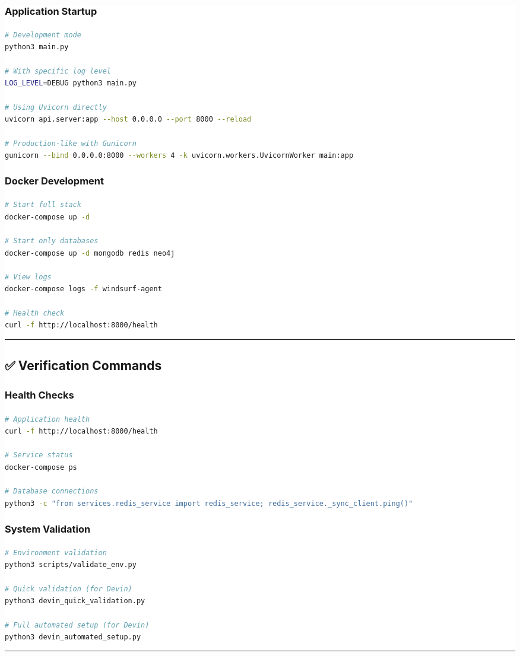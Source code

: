 ### Application Startup
```bash
# Development mode
python3 main.py

# With specific log level
LOG_LEVEL=DEBUG python3 main.py

# Using Uvicorn directly
uvicorn api.server:app --host 0.0.0.0 --port 8000 --reload

# Production-like with Gunicorn
gunicorn --bind 0.0.0.0:8000 --workers 4 -k uvicorn.workers.UvicornWorker main:app
```

### Docker Development
```bash
# Start full stack
docker-compose up -d

# Start only databases
docker-compose up -d mongodb redis neo4j

# View logs
docker-compose logs -f windsurf-agent

# Health check
curl -f http://localhost:8000/health
```

---

## ✅ **Verification Commands**

### Health Checks
```bash
# Application health
curl -f http://localhost:8000/health

# Service status
docker-compose ps

# Database connections
python3 -c "from services.redis_service import redis_service; redis_service._sync_client.ping()"
```

### System Validation
```bash
# Environment validation
python3 scripts/validate_env.py

# Quick validation (for Devin)
python3 devin_quick_validation.py

# Full automated setup (for Devin)
python3 devin_automated_setup.py
```

---